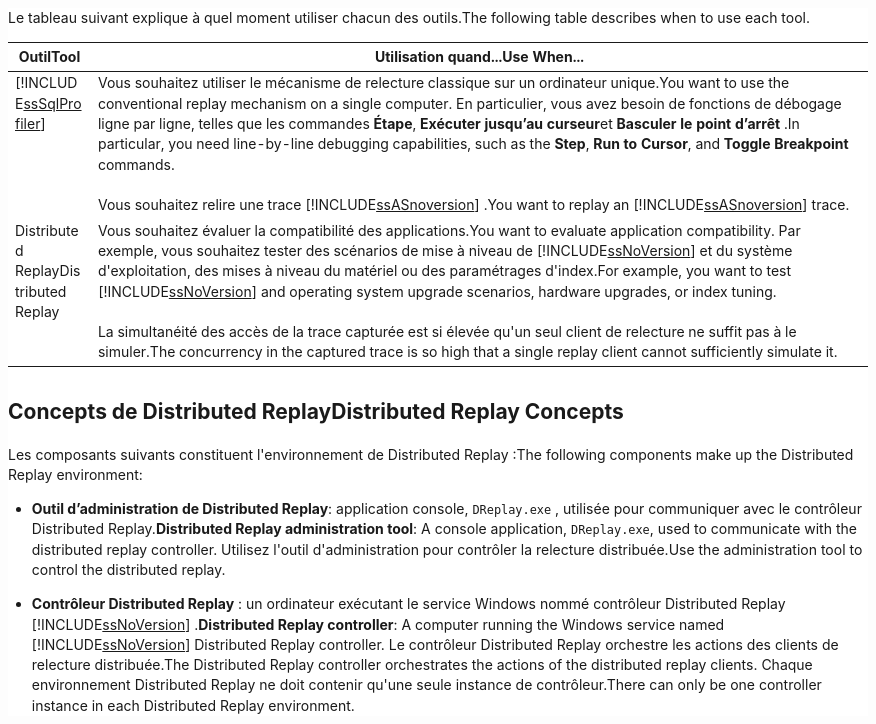  <span data-ttu-id="a65bd-120">Le tableau suivant explique à quel moment utiliser chacun des outils.</span><span class="sxs-lookup"><span data-stu-id="a65bd-120">The following table describes when to use each tool.</span></span>

|<span data-ttu-id="a65bd-121">Outil</span><span class="sxs-lookup"><span data-stu-id="a65bd-121">Tool</span></span>|<span data-ttu-id="a65bd-122">Utilisation quand...</span><span class="sxs-lookup"><span data-stu-id="a65bd-122">Use When...</span></span>|
|----------|---------------|
|[!INCLUDE[ssSqlProfiler](../../../includes/sssqlprofiler-md.md)]|<span data-ttu-id="a65bd-123">Vous souhaitez utiliser le mécanisme de relecture classique sur un ordinateur unique.</span><span class="sxs-lookup"><span data-stu-id="a65bd-123">You want to use the conventional replay mechanism on a single computer.</span></span> <span data-ttu-id="a65bd-124">En particulier, vous avez besoin de fonctions de débogage ligne par ligne, telles que les commandes **Étape**, **Exécuter jusqu’au curseur**et **Basculer le point d’arrêt** .</span><span class="sxs-lookup"><span data-stu-id="a65bd-124">In particular, you need line-by-line debugging capabilities, such as the **Step**, **Run to Cursor**, and **Toggle Breakpoint** commands.</span></span><br /><br /> <span data-ttu-id="a65bd-125">Vous souhaitez relire une trace [!INCLUDE[ssASnoversion](../../includes/ssasnoversion-md.md)] .</span><span class="sxs-lookup"><span data-stu-id="a65bd-125">You want to replay an [!INCLUDE[ssASnoversion](../../includes/ssasnoversion-md.md)] trace.</span></span>|
|<span data-ttu-id="a65bd-126">Distributed Replay</span><span class="sxs-lookup"><span data-stu-id="a65bd-126">Distributed Replay</span></span>|<span data-ttu-id="a65bd-127">Vous souhaitez évaluer la compatibilité des applications.</span><span class="sxs-lookup"><span data-stu-id="a65bd-127">You want to evaluate application compatibility.</span></span> <span data-ttu-id="a65bd-128">Par exemple, vous souhaitez tester des scénarios de mise à niveau de [!INCLUDE[ssNoVersion](../../../includes/ssnoversion-md.md)] et du système d'exploitation, des mises à niveau du matériel ou des paramétrages d'index.</span><span class="sxs-lookup"><span data-stu-id="a65bd-128">For example, you want to test [!INCLUDE[ssNoVersion](../../../includes/ssnoversion-md.md)] and operating system upgrade scenarios, hardware upgrades, or index tuning.</span></span><br /><br /> <span data-ttu-id="a65bd-129">La simultanéité des accès de la trace capturée est si élevée qu'un seul client de relecture ne suffit pas à le simuler.</span><span class="sxs-lookup"><span data-stu-id="a65bd-129">The concurrency in the captured trace is so high that a single replay client cannot sufficiently simulate it.</span></span>|

## <a name="distributed-replay-concepts"></a><span data-ttu-id="a65bd-130">Concepts de Distributed Replay</span><span class="sxs-lookup"><span data-stu-id="a65bd-130">Distributed Replay Concepts</span></span>
 <span data-ttu-id="a65bd-131">Les composants suivants constituent l'environnement de Distributed Replay :</span><span class="sxs-lookup"><span data-stu-id="a65bd-131">The following components make up the Distributed Replay environment:</span></span>

-   <span data-ttu-id="a65bd-132">**Outil d’administration de Distributed Replay**: application console, `DReplay.exe` , utilisée pour communiquer avec le contrôleur Distributed Replay.</span><span class="sxs-lookup"><span data-stu-id="a65bd-132">**Distributed Replay administration tool**: A console application, `DReplay.exe`, used to communicate with the distributed replay controller.</span></span> <span data-ttu-id="a65bd-133">Utilisez l'outil d'administration pour contrôler la relecture distribuée.</span><span class="sxs-lookup"><span data-stu-id="a65bd-133">Use the administration tool to control the distributed replay.</span></span>

-   <span data-ttu-id="a65bd-134">**Contrôleur Distributed Replay** : un ordinateur exécutant le service Windows nommé contrôleur Distributed Replay [!INCLUDE[ssNoVersion](../../../includes/ssnoversion-md.md)] .</span><span class="sxs-lookup"><span data-stu-id="a65bd-134">**Distributed Replay controller**: A computer running the Windows service named [!INCLUDE[ssNoVersion](../../../includes/ssnoversion-md.md)] Distributed Replay controller.</span></span> <span data-ttu-id="a65bd-135">Le contrôleur Distributed Replay orchestre les actions des clients de relecture distribuée.</span><span class="sxs-lookup"><span data-stu-id="a65bd-135">The Distributed Replay controller orchestrates the actions of the distributed replay clients.</span></span> <span data-ttu-id="a65bd-136">Chaque environnement Distributed Replay ne doit contenir qu'une seule instance de contrôleur.</span><span class="sxs-lookup"><span data-stu-id="a65bd-136">There can only be one controller instance in each Distributed Replay environment.</span></span>
